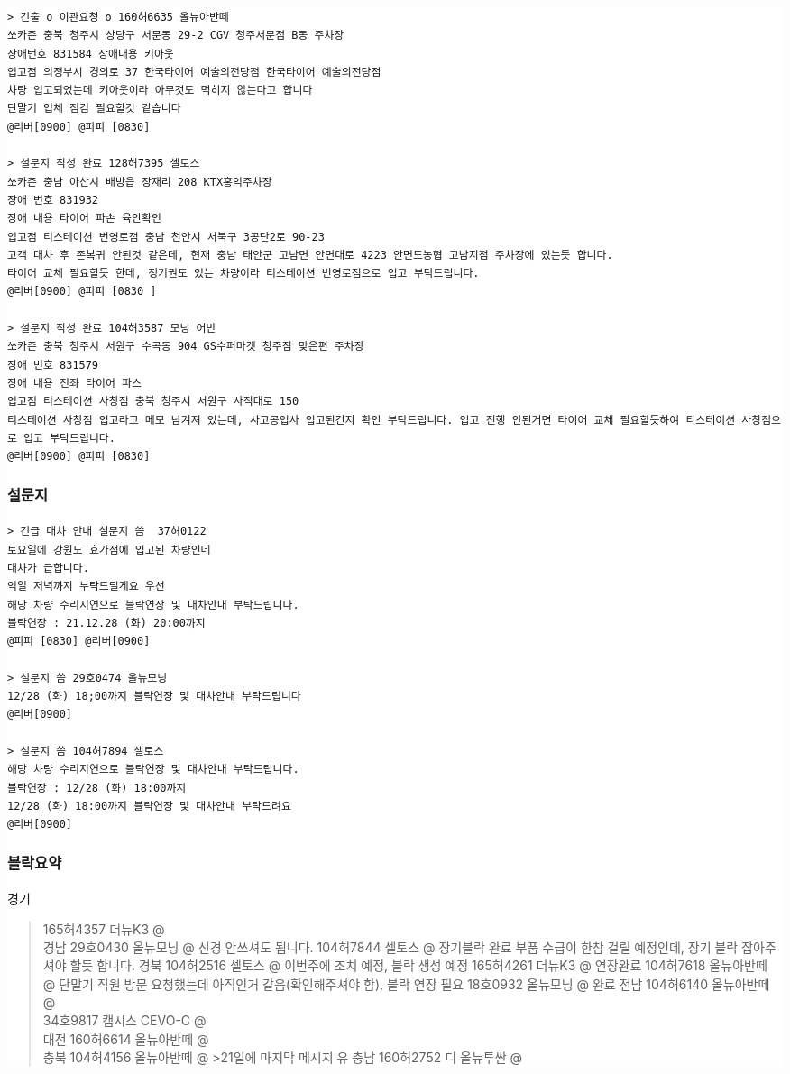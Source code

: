     > 긴출 o 이관요청 o 160허6635 올뉴아반떼 
    쏘카존 충북 청주시 상당구 서문동 29-2 CGV 청주서문점 B동 주차장 
    장애번호 831584 장애내용 키아웃 
    입고점 의정부시 경의로 37 한국타이어 예술의전당점 한국타이어 예술의전당점 
    차량 입고되었는데 키아웃이라 아무것도 먹히지 않는다고 합니다
    단말기 업체 점검 필요할것 같습니다
    @리버[0900] @피피 [0830] 

    > 설문지 작성 완료 128허7395 셀토스
    쏘카존 충남 아산시 배방읍 장재리 208 KTX홍익주차장 
    장애 번호 831932 
    장애 내용 타이어 파손 육안확인 
    입고점 티스테이션 번영로점 충남 천안시 서북구 3공단2로 90-23 
    고객 대차 후 존복귀 안된것 같은데, 현재 충남 태안군 고남면 안면대로 4223 안면도농협 고남지점 주차장에 있는듯 합니다. 
    타이어 교체 필요할듯 한데, 정기권도 있는 차량이라 티스테이션 번영로점으로 입고 부탁드립니다. 
    @리버[0900] @피피 [0830 ]

    > 설문지 작성 완료 104허3587 모닝 어반 
    쏘카존 충북 청주시 서원구 수곡동 904 GS수퍼마켓 청주점 맞은편 주차장 
    장애 번호 831579 
    장애 내용 전좌 타이어 파스 
    입고점 티스테이션 사창점 충북 청주시 서원구 사직대로 150 
    티스테이션 사창점 입고라고 메모 남겨져 있는데, 사고공업사 입고된건지 확인 부탁드립니다. 입고 진행 안된거면 타이어 교체 필요할듯하여 티스테이션 사창점으로 입고 부탁드립니다.
    @리버[0900] @피피 [0830] 

### 설문지
    > 긴급 대차 안내 설문지 씀  37허0122 
    토요일에 강원도 효가점에 입고된 차량인데
    대차가 급합니다.
    익일 저녁까지 부탁드릴게요 우선
    해당 차량 수리지연으로 블락연장 및 대차안내 부탁드립니다.
    블락연장 : 21.12.28 (화) 20:00까지
    @피피 [0830] @리버[0900]

    > 설문지 씀 29호0474 올뉴모닝
    12/28 (화) 18;00까지 블락연장 및 대차안내 부탁드립니다
    @리버[0900] 

    > 설문지 씀 104허7894 셀토스
    해당 차량 수리지연으로 블락연장 및 대차안내 부탁드립니다.
    블락연장 : 12/28 (화) 18:00까지
    12/28 (화) 18:00까지 블락연장 및 대차안내 부탁드려요
    @리버[0900] 


### 블락요약
경기
> 165허4357 더뉴K3 @	
경남
> 29호0430 올뉴모닝 @ 신경 안쓰셔도 됩니다.
> 104허7844 셀토스 @	장기블락 완료 부품 수급이 한참 걸릴 예정인데, 장기 블락 잡아주셔야 할듯 합니다.
경북
> 104허2516 셀토스 @	이번주에 조치 예정, 블락 생성 예정
> 165허4261 더뉴K3 @	연장완료
> 104허7618 올뉴아반떼 @	단말기 직원 방문 요청했는데 아직인거 같음(확인해주셔야 함), 블락 연장 필요
> 18호0932 올뉴모닝 @	완료
전남
> 104허6140 올뉴아반떼 @	
> 34호9817 캠시스 CEVO-C @	
대전
> 160허6614 올뉴아반떼 @	
충북
104허4156 올뉴아반떼 @	>21일에 마지막 메시지 유
충남
> 160허2752 디 올뉴투싼 @	